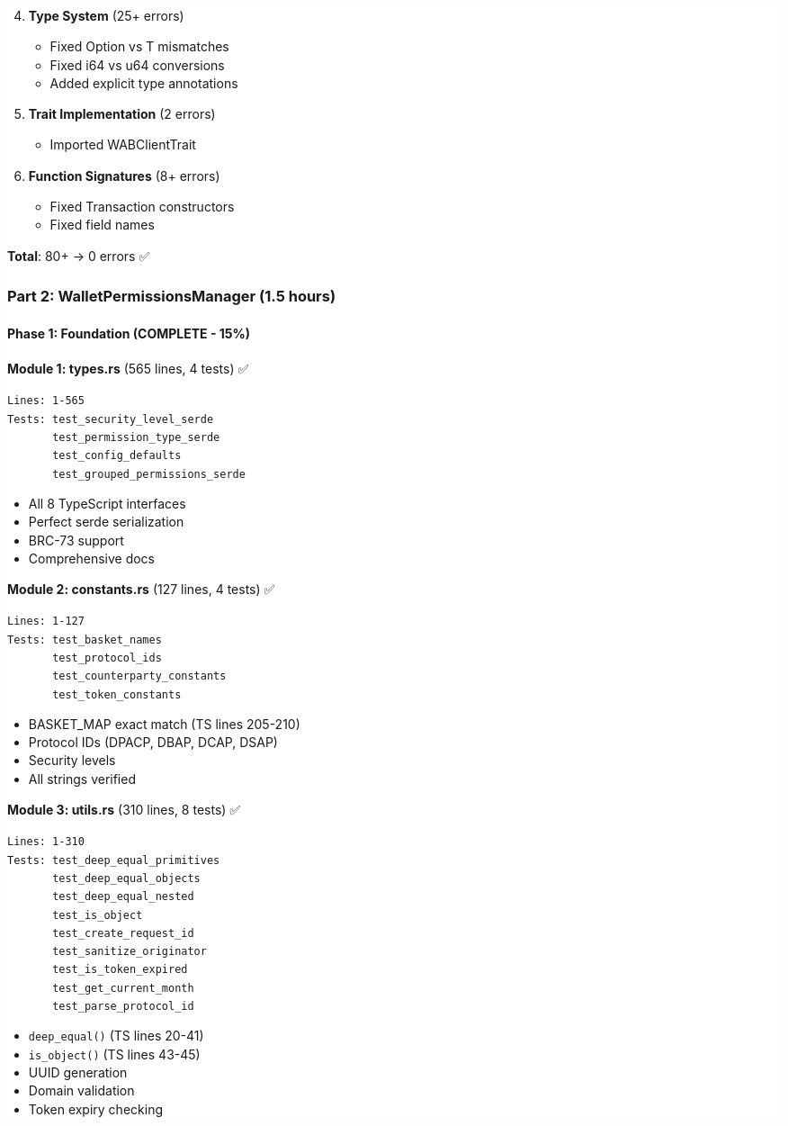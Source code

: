 4. **Type System** (25+ errors)
   - Fixed Option<T> vs T mismatches
   - Fixed i64 vs u64 conversions
   - Added explicit type annotations

5. **Trait Implementation** (2 errors)
   - Imported WABClientTrait

6. **Function Signatures** (8+ errors)
   - Fixed Transaction constructors
   - Fixed field names

**Total**: 80+ → 0 errors ✅

### Part 2: WalletPermissionsManager (1.5 hours)

#### Phase 1: Foundation (COMPLETE - 15%)

**Module 1: types.rs** (565 lines, 4 tests) ✅
```
Lines: 1-565
Tests: test_security_level_serde
       test_permission_type_serde
       test_config_defaults
       test_grouped_permissions_serde
```
- All 8 TypeScript interfaces
- Perfect serde serialization
- BRC-73 support
- Comprehensive docs

**Module 2: constants.rs** (127 lines, 4 tests) ✅
```
Lines: 1-127
Tests: test_basket_names
       test_protocol_ids
       test_counterparty_constants
       test_token_constants
```
- BASKET_MAP exact match (TS lines 205-210)
- Protocol IDs (DPACP, DBAP, DCAP, DSAP)
- Security levels
- All strings verified

**Module 3: utils.rs** (310 lines, 8 tests) ✅
```
Lines: 1-310
Tests: test_deep_equal_primitives
       test_deep_equal_objects
       test_deep_equal_nested
       test_is_object
       test_create_request_id
       test_sanitize_originator
       test_is_token_expired
       test_get_current_month
       test_parse_protocol_id
```
- `deep_equal()` (TS lines 20-41)
- `is_object()` (TS lines 43-45)
- UUID generation
- Domain validation
- Token expiry checking
